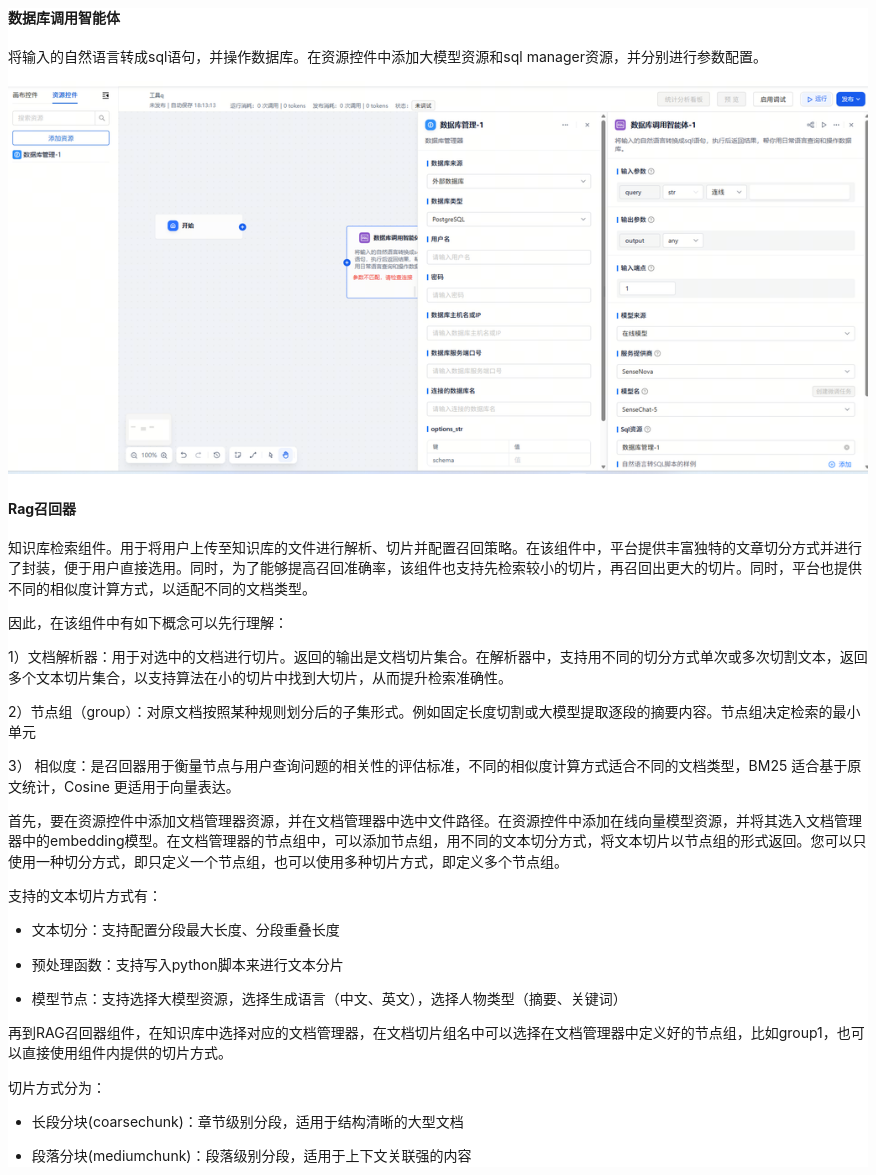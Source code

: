 #### 数据库调用智能体

将输入的自然语言转成sql语句，并操作数据库。在资源控件中添加大模型资源和sql manager资源，并分别进行参数配置。

![](./media/media/-z5cm_mrppz-9yh9lgx1u.png)

#### Rag召回器

知识库检索组件。用于将用户上传至知识库的文件进行解析、切片并配置召回策略。在该组件中，平台提供丰富独特的文章切分方式并进行了封装，便于用户直接选用。同时，为了能够提高召回准确率，该组件也支持先检索较小的切片，再召回出更大的切片。同时，平台也提供不同的相似度计算方式，以适配不同的文档类型。

因此，在该组件中有如下概念可以先行理解：

1）文档解析器：用于对选中的文档进行切片。返回的输出是文档切片集合。在解析器中，支持用不同的切分方式单次或多次切割文本，返回多个文本切片集合，以支持算法在小的切片中找到大切片，从而提升检索准确性。

2）节点组（group）：对原文档按照某种规则划分后的子集形式。例如固定长度切割或大模型提取逐段的摘要内容。节点组决定检索的最小单元

3） 相似度：是召回器用于衡量节点与用户查询问题的相关性的评估标准，不同的相似度计算方式适合不同的文档类型，BM25
适合基于原文统计，Cosine 更适用于向量表达。

首先，要在资源控件中添加文档管理器资源，并在文档管理器中选中文件路径。在资源控件中添加在线向量模型资源，并将其选入文档管理器中的embedding模型。在文档管理器的节点组中，可以添加节点组，用不同的文本切分方式，将文本切片以节点组的形式返回。您可以只使用一种切分方式，即只定义一个节点组，也可以使用多种切片方式，即定义多个节点组。

支持的文本切片方式有：

  - 文本切分：支持配置分段最大长度、分段重叠长度

  - 预处理函数：支持写入python脚本来进行文本分片

  - 模型节点：支持选择大模型资源，选择生成语言（中文、英文），选择人物类型（摘要、关键词）

再到RAG召回器组件，在知识库中选择对应的文档管理器，在文档切片组名中可以选择在文档管理器中定义好的节点组，比如group1，也可以直接使用组件内提供的切片方式。

切片方式分为：

  - 长段分块(coarsechunk)：章节级别分段，适用于结构清晰的大型文档

  - 段落分块(mediumchunk)：段落级别分段，适用于上下文关联强的内容
